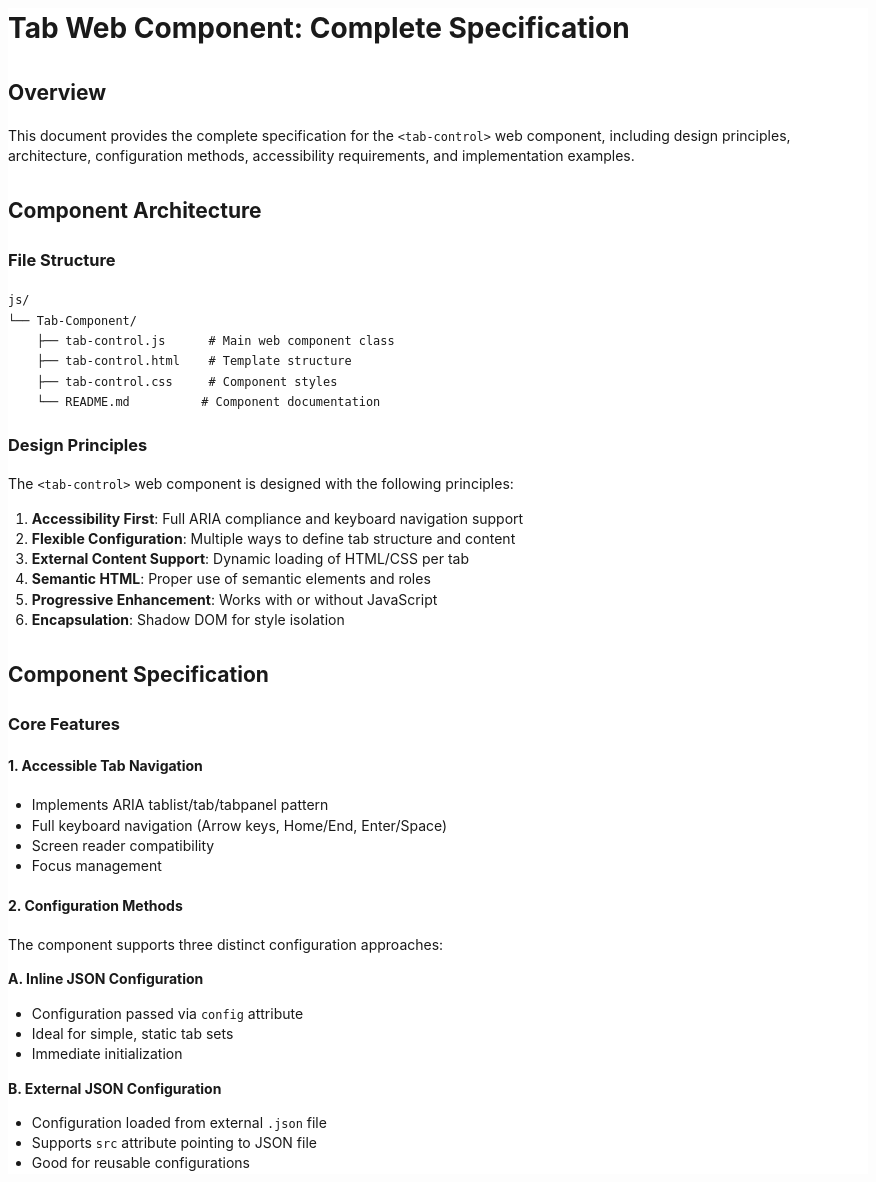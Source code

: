 # Tab Web Component: Complete Specification

## Overview

This document provides the complete specification for the `<tab-control>` web component, including design principles, architecture, configuration methods, accessibility requirements, and implementation examples.

## Component Architecture

### File Structure
```
js/
└── Tab-Component/
    ├── tab-control.js      # Main web component class
    ├── tab-control.html    # Template structure
    ├── tab-control.css     # Component styles
    └── README.md          # Component documentation
```

### Design Principles

The `<tab-control>` web component is designed with the following principles:

1. **Accessibility First**: Full ARIA compliance and keyboard navigation support
2. **Flexible Configuration**: Multiple ways to define tab structure and content
3. **External Content Support**: Dynamic loading of HTML/CSS per tab
4. **Semantic HTML**: Proper use of semantic elements and roles
5. **Progressive Enhancement**: Works with or without JavaScript
6. **Encapsulation**: Shadow DOM for style isolation

## Component Specification

### Core Features

#### 1. Accessible Tab Navigation
- Implements ARIA tablist/tab/tabpanel pattern
- Full keyboard navigation (Arrow keys, Home/End, Enter/Space)
- Screen reader compatibility
- Focus management

#### 2. Configuration Methods
The component supports three distinct configuration approaches:

**A. Inline JSON Configuration**
- Configuration passed via `config` attribute
- Ideal for simple, static tab sets
- Immediate initialization

**B. External JSON Configuration**
- Configuration loaded from external `.json` file
- Supports `src` attribute pointing to JSON file
- Good for reusable configurations
